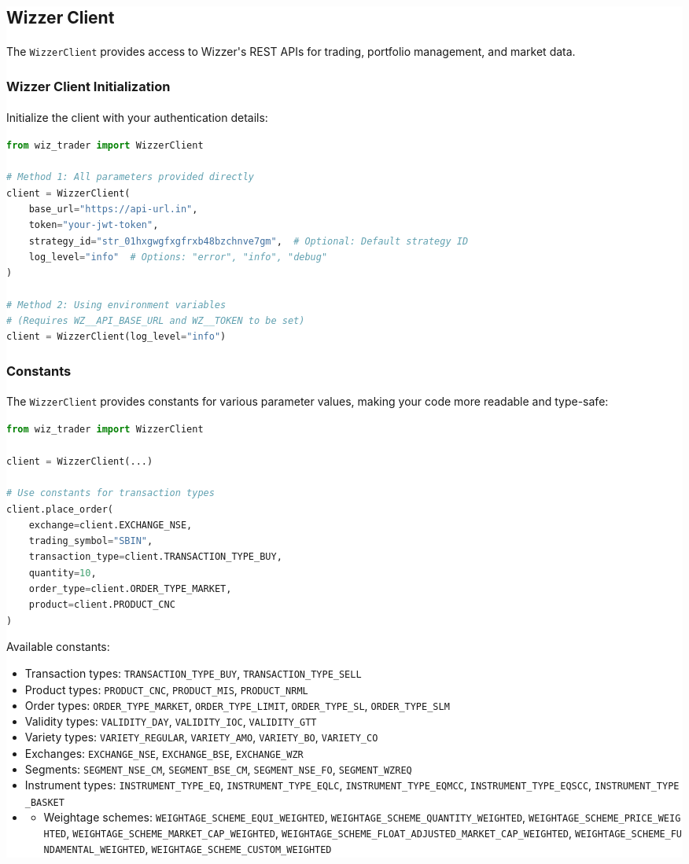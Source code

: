 ## Wizzer Client

The `WizzerClient` provides access to Wizzer's REST APIs for trading, portfolio management, and market data.

### Wizzer Client Initialization

Initialize the client with your authentication details:

```python
from wiz_trader import WizzerClient

# Method 1: All parameters provided directly
client = WizzerClient(
    base_url="https://api-url.in",
    token="your-jwt-token",
    strategy_id="str_01hxgwgfxgfrxb48bzchnve7gm",  # Optional: Default strategy ID
    log_level="info"  # Options: "error", "info", "debug"
)

# Method 2: Using environment variables
# (Requires WZ__API_BASE_URL and WZ__TOKEN to be set)
client = WizzerClient(log_level="info")
```

### Constants

The `WizzerClient` provides constants for various parameter values, making your code more readable and type-safe:

```python
from wiz_trader import WizzerClient

client = WizzerClient(...)

# Use constants for transaction types
client.place_order(
    exchange=client.EXCHANGE_NSE,
    trading_symbol="SBIN",
    transaction_type=client.TRANSACTION_TYPE_BUY,
    quantity=10,
    order_type=client.ORDER_TYPE_MARKET,
    product=client.PRODUCT_CNC
)
```

Available constants:

- Transaction types: `TRANSACTION_TYPE_BUY`, `TRANSACTION_TYPE_SELL`
- Product types: `PRODUCT_CNC`, `PRODUCT_MIS`, `PRODUCT_NRML`
- Order types: `ORDER_TYPE_MARKET`, `ORDER_TYPE_LIMIT`, `ORDER_TYPE_SL`, `ORDER_TYPE_SLM`
- Validity types: `VALIDITY_DAY`, `VALIDITY_IOC`, `VALIDITY_GTT`
- Variety types: `VARIETY_REGULAR`, `VARIETY_AMO`, `VARIETY_BO`, `VARIETY_CO`
- Exchanges: `EXCHANGE_NSE`, `EXCHANGE_BSE`, `EXCHANGE_WZR`
- Segments: `SEGMENT_NSE_CM`, `SEGMENT_BSE_CM`, `SEGMENT_NSE_FO`, `SEGMENT_WZREQ`
- Instrument types: `INSTRUMENT_TYPE_EQ`, `INSTRUMENT_TYPE_EQLC`, `INSTRUMENT_TYPE_EQMCC`, `INSTRUMENT_TYPE_EQSCC`, `INSTRUMENT_TYPE_BASKET`
- - Weightage schemes: `WEIGHTAGE_SCHEME_EQUI_WEIGHTED`, `WEIGHTAGE_SCHEME_QUANTITY_WEIGHTED`, `WEIGHTAGE_SCHEME_PRICE_WEIGHTED`, `WEIGHTAGE_SCHEME_MARKET_CAP_WEIGHTED`, `WEIGHTAGE_SCHEME_FLOAT_ADJUSTED_MARKET_CAP_WEIGHTED`, `WEIGHTAGE_SCHEME_FUNDAMENTAL_WEIGHTED`, `WEIGHTAGE_SCHEME_CUSTOM_WEIGHTED`
